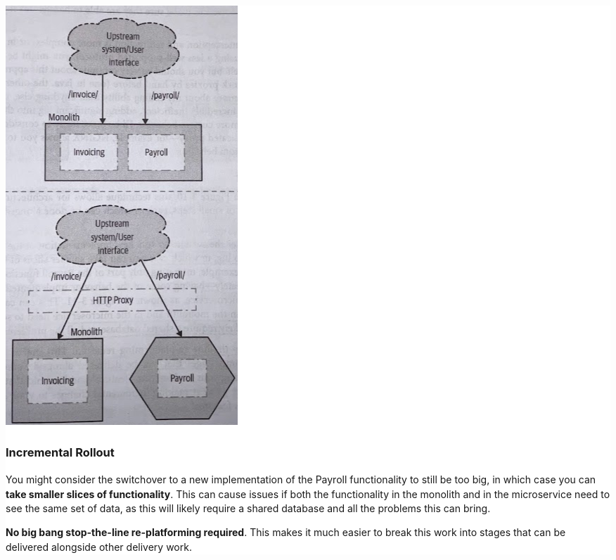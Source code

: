 ![](2021-11-08-09-12-48.png)

### Incremental Rollout

You might consider the switchover to a new implementation of the Payroll functionality to still be too big, in which case you can **take smaller slices of functionality**. This can cause issues if both the functionality in the monolith and in the microservice need to see the same set of data, as this will likely require a shared database and all the problems this can bring.

**No big bang stop-the-line re-platforming required**. This makes it much easier to break this work into stages that can be delivered alongside other delivery work.

